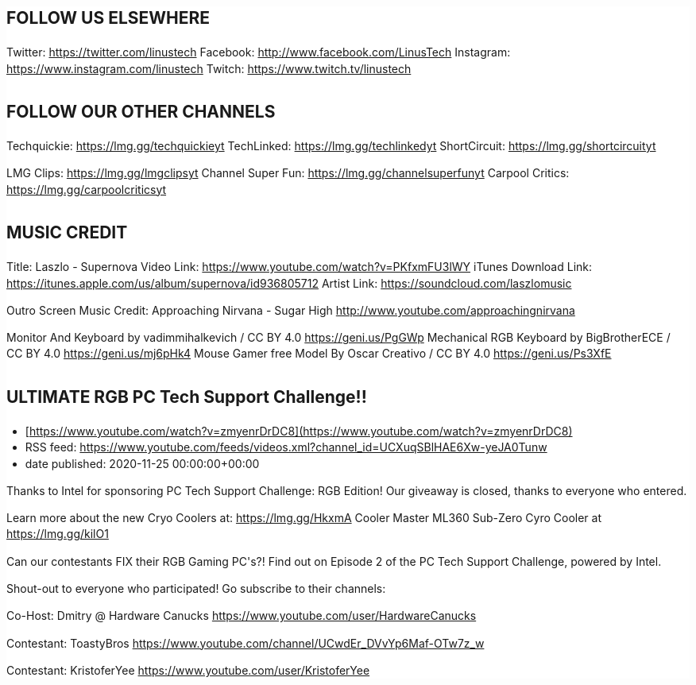 
FOLLOW US ELSEWHERE
---------------------------------------------------  
Twitter: https://twitter.com/linustech
Facebook: http://www.facebook.com/LinusTech
Instagram: https://www.instagram.com/linustech
Twitch: https://www.twitch.tv/linustech

FOLLOW OUR OTHER CHANNELS
---------------------------------------------------  
Techquickie: https://lmg.gg/techquickieyt
TechLinked: https://lmg.gg/techlinkedyt
ShortCircuit: https://lmg.gg/shortcircuityt

LMG Clips: https://lmg.gg/lmgclipsyt
Channel Super Fun: https://lmg.gg/channelsuperfunyt
Carpool Critics: https://lmg.gg/carpoolcriticsyt

MUSIC CREDIT
---------------------------------------------------  
Title: Laszlo - Supernova
Video Link: https://www.youtube.com/watch?v=PKfxmFU3lWY
iTunes Download Link: https://itunes.apple.com/us/album/supernova/id936805712
Artist Link: https://soundcloud.com/laszlomusic

Outro Screen Music Credit: Approaching Nirvana - Sugar High http://www.youtube.com/approachingnirvana

Monitor And Keyboard by vadimmihalkevich / CC BY 4.0  https://geni.us/PgGWp
Mechanical RGB Keyboard by BigBrotherECE / CC BY 4.0 https://geni.us/mj6pHk4
Mouse Gamer free Model By Oscar Creativo / CC BY 4.0 https://geni.us/Ps3XfE

## ULTIMATE RGB PC Tech Support Challenge!!
 - [https://www.youtube.com/watch?v=zmyenrDrDC8](https://www.youtube.com/watch?v=zmyenrDrDC8)
 - RSS feed: https://www.youtube.com/feeds/videos.xml?channel_id=UCXuqSBlHAE6Xw-yeJA0Tunw
 - date published: 2020-11-25 00:00:00+00:00

Thanks to Intel for sponsoring PC Tech Support Challenge: RGB Edition! Our giveaway is closed, thanks to everyone who entered.

Learn more about the new Cryo Coolers at: https://lmg.gg/HkxmA Cooler Master ML360 Sub-Zero Cyro Cooler at https://lmg.gg/kilO1

Can our contestants FIX their RGB Gaming PC's?! Find out on Episode 2 of the PC Tech Support Challenge, powered by Intel.

Shout-out to everyone who participated! Go subscribe to their channels:

Co-Host: Dmitry @ Hardware Canucks 
https://www.youtube.com/user/HardwareCanucks

Contestant: ToastyBros
https://www.youtube.com/channel/UCwdEr_DVvYp6Maf-OTw7z_w

Contestant: KristoferYee
https://www.youtube.com/user/KristoferYee
